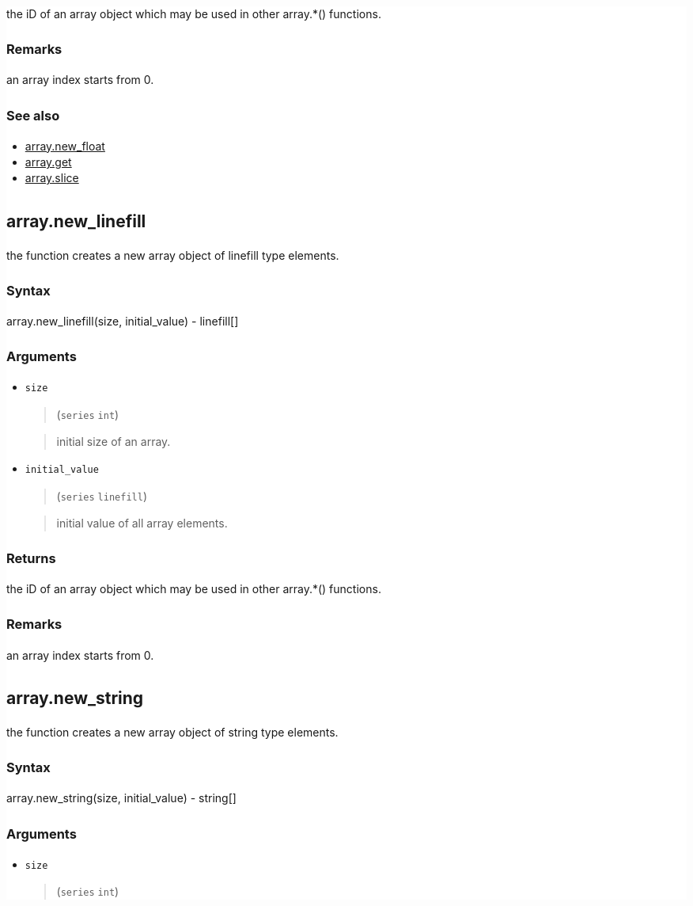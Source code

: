 the iD of an array object which may be used in other array.*() functions.

### Remarks

an array index starts from 0.

### See also

* [array.new_float](#fun_array.new_float)
* [array.get](#fun_array.get)
* [array.slice](#fun_array.slice)

## array.new_linefill

the function creates a new array object of linefill type elements.

### Syntax

array.new\_linefill(size, initial\_value) - linefill\[\]

### Arguments

- `size`

    >  (`series` `int`)
    
    >  initial size of an array.

- `initial_value`

    >  (`series` `linefill`)
    
    >  initial value of all array elements.

### Returns

the iD of an array object which may be used in other array.*() functions.

### Remarks

an array index starts from 0.

## array.new_string

the function creates a new array object of string type elements.

### Syntax

array.new\_string(size, initial\_value) - string\[\]

### Arguments

- `size`

    >  (`series` `int`)
    